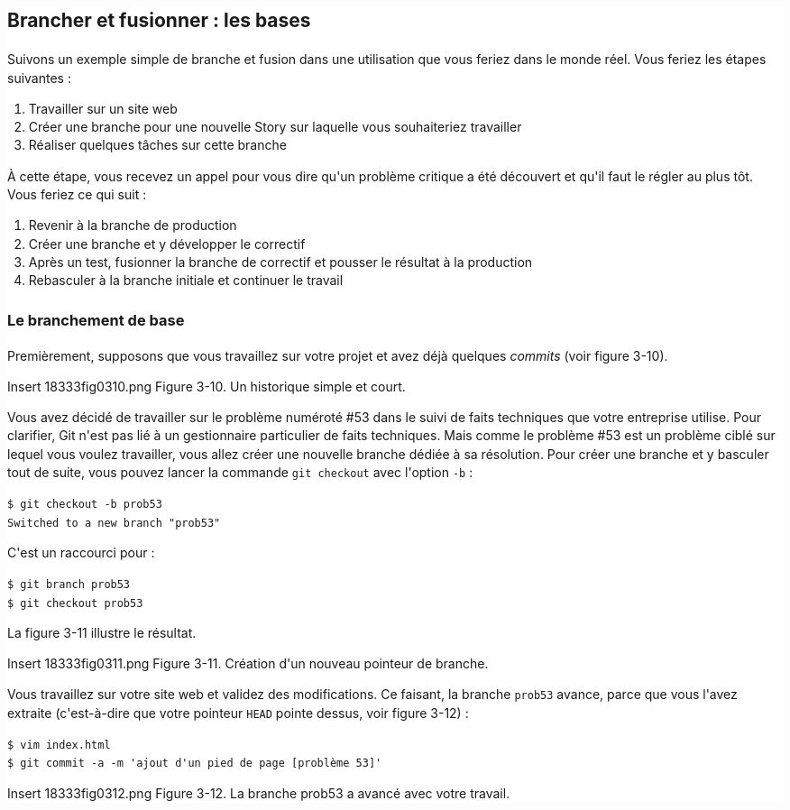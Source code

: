 ## Brancher et fusionner : les bases ##

Suivons un exemple simple de branche et fusion dans une utilisation que vous feriez dans le monde réel.
Vous feriez les étapes suivantes :

1. Travailler sur un site web
2. Créer une branche pour une nouvelle Story sur laquelle vous souhaiteriez travailler
3. Réaliser quelques tâches sur cette branche

À cette étape, vous recevez un appel pour vous dire qu'un problème critique a été découvert et qu'il faut le régler au plus tôt.
Vous feriez ce qui suit :

1. Revenir à la branche de production
2. Créer une branche et y développer le correctif
3. Après un test, fusionner la branche de correctif et pousser le résultat à la production
4. Rebasculer à la branche initiale et continuer le travail

### Le branchement de base ###

Premièrement, supposons que vous travaillez sur votre projet et avez déjà quelques *commits* (voir figure 3-10).

Insert 18333fig0310.png
Figure 3-10. Un historique simple et court.

Vous avez décidé de travailler sur le problème numéroté #53 dans le suivi de faits techniques que votre entreprise utilise.
Pour clarifier, Git n'est pas lié à un gestionnaire particulier de faits techniques.
Mais comme le problème #53 est un problème ciblé sur lequel vous voulez travailler, vous allez créer une nouvelle branche dédiée à sa résolution.
Pour créer une branche et y basculer tout de suite, vous pouvez lancer la commande `git checkout` avec l'option `-b` :

	$ git checkout -b prob53
	Switched to a new branch "prob53"

C'est un raccourci pour :

	$ git branch prob53
	$ git checkout prob53

La figure 3-11 illustre le résultat.

Insert 18333fig0311.png
Figure 3-11. Création d'un nouveau pointeur de branche.

Vous travaillez sur votre site web et validez des modifications.
Ce faisant, la branche `prob53` avance, parce que vous l'avez extraite (c'est-à-dire que votre pointeur `HEAD` pointe dessus, voir figure 3-12) :

	$ vim index.html
	$ git commit -a -m 'ajout d'un pied de page [problème 53]'

Insert 18333fig0312.png
Figure 3-12. La branche prob53 a avancé avec votre travail.
